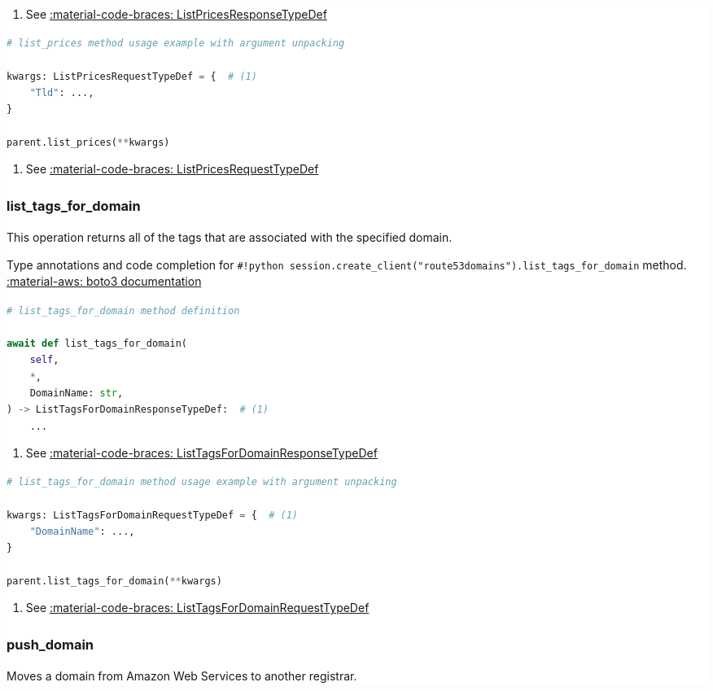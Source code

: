 1. See [:material-code-braces: ListPricesResponseTypeDef](./type_defs.md#listpricesresponsetypedef)


```python
# list_prices method usage example with argument unpacking

kwargs: ListPricesRequestTypeDef = {  # (1)
    "Tld": ...,
}

parent.list_prices(**kwargs)
```

1. See [:material-code-braces: ListPricesRequestTypeDef](./type_defs.md#listpricesrequesttypedef)

### list\_tags\_for\_domain

This operation returns all of the tags that are associated with the specified
domain.

Type annotations and code completion for `#!python session.create_client("route53domains").list_tags_for_domain` method.
[:material-aws: boto3 documentation](https://boto3.amazonaws.com/v1/documentation/api/latest/reference/services/route53domains/client/list_tags_for_domain.html)

```python
# list_tags_for_domain method definition

await def list_tags_for_domain(
    self,
    *,
    DomainName: str,
) -> ListTagsForDomainResponseTypeDef:  # (1)
    ...
```

1. See [:material-code-braces: ListTagsForDomainResponseTypeDef](./type_defs.md#listtagsfordomainresponsetypedef)


```python
# list_tags_for_domain method usage example with argument unpacking

kwargs: ListTagsForDomainRequestTypeDef = {  # (1)
    "DomainName": ...,
}

parent.list_tags_for_domain(**kwargs)
```

1. See [:material-code-braces: ListTagsForDomainRequestTypeDef](./type_defs.md#listtagsfordomainrequesttypedef)

### push\_domain

Moves a domain from Amazon Web Services to another registrar.
